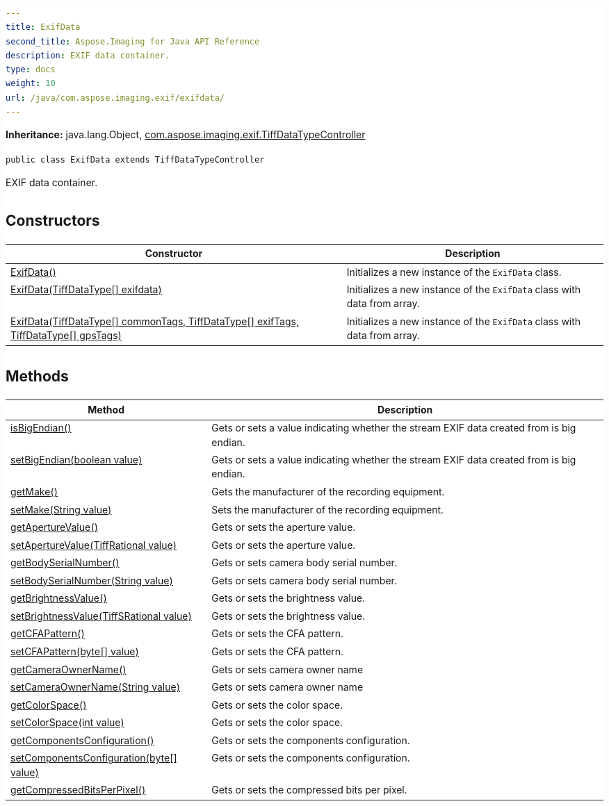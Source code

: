 ```yaml
---
title: ExifData
second_title: Aspose.Imaging for Java API Reference
description: EXIF data container.
type: docs
weight: 10
url: /java/com.aspose.imaging.exif/exifdata/
---
```

**Inheritance:**
java.lang.Object, [com.aspose.imaging.exif.TiffDataTypeController](../../com.aspose.imaging.exif/tiffdatatypecontroller)
```
public class ExifData extends TiffDataTypeController
```

EXIF data container.
## Constructors

| Constructor | Description |
| --- | --- |
| [ExifData()](#ExifData--) | Initializes a new instance of the `ExifData` class. |
| [ExifData(TiffDataType[] exifdata)](#ExifData-com.aspose.imaging.fileformats.tiff.TiffDataType---) | Initializes a new instance of the `ExifData` class with data from array. |
| [ExifData(TiffDataType[] commonTags, TiffDataType[] exifTags, TiffDataType[] gpsTags)](#ExifData-com.aspose.imaging.fileformats.tiff.TiffDataType---com.aspose.imaging.fileformats.tiff.TiffDataType---com.aspose.imaging.fileformats.tiff.TiffDataType---) | Initializes a new instance of the `ExifData` class with data from array. |
## Methods

| Method | Description |
| --- | --- |
| [isBigEndian()](#isBigEndian--) | Gets or sets a value indicating whether the stream EXIF data created from is big endian. |
| [setBigEndian(boolean value)](#setBigEndian-boolean-) | Gets or sets a value indicating whether the stream EXIF data created from is big endian. |
| [getMake()](#getMake--) | Gets the manufacturer of the recording equipment. |
| [setMake(String value)](#setMake-java.lang.String-) | Sets the manufacturer of the recording equipment. |
| [getApertureValue()](#getApertureValue--) | Gets or sets the aperture value. |
| [setApertureValue(TiffRational value)](#setApertureValue-com.aspose.imaging.fileformats.tiff.TiffRational-) | Gets or sets the aperture value. |
| [getBodySerialNumber()](#getBodySerialNumber--) | Gets or sets camera body serial number. |
| [setBodySerialNumber(String value)](#setBodySerialNumber-java.lang.String-) | Gets or sets camera body serial number. |
| [getBrightnessValue()](#getBrightnessValue--) | Gets or sets the brightness value. |
| [setBrightnessValue(TiffSRational value)](#setBrightnessValue-com.aspose.imaging.fileformats.tiff.TiffSRational-) | Gets or sets the brightness value. |
| [getCFAPattern()](#getCFAPattern--) | Gets or sets the CFA pattern. |
| [setCFAPattern(byte[] value)](#setCFAPattern-byte---) | Gets or sets the CFA pattern. |
| [getCameraOwnerName()](#getCameraOwnerName--) | Gets or sets camera owner name |
| [setCameraOwnerName(String value)](#setCameraOwnerName-java.lang.String-) | Gets or sets camera owner name |
| [getColorSpace()](#getColorSpace--) | Gets or sets the color space. |
| [setColorSpace(int value)](#setColorSpace-int-) | Gets or sets the color space. |
| [getComponentsConfiguration()](#getComponentsConfiguration--) | Gets or sets the components configuration. |
| [setComponentsConfiguration(byte[] value)](#setComponentsConfiguration-byte---) | Gets or sets the components configuration. |
| [getCompressedBitsPerPixel()](#getCompressedBitsPerPixel--) | Gets or sets the compressed bits per pixel. |